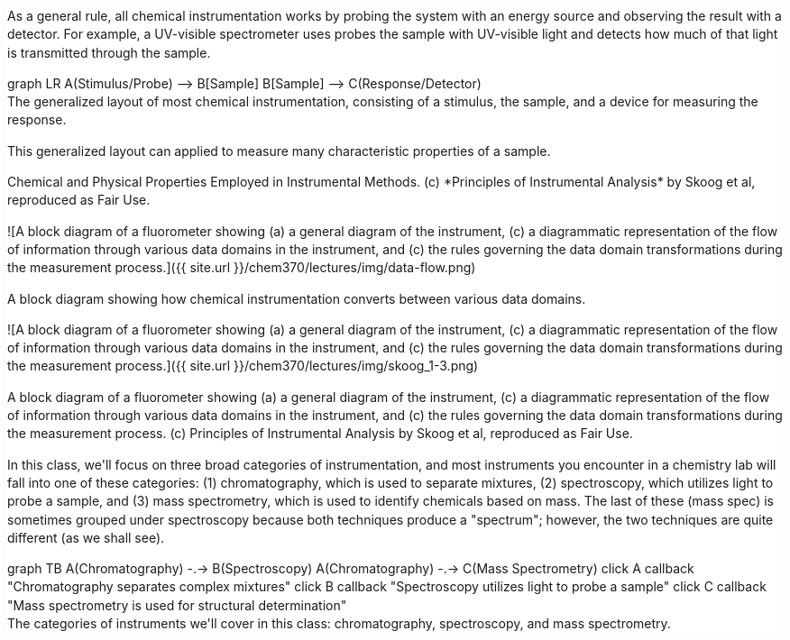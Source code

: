 As a general rule, all chemical instrumentation works by probing the system with an energy source and observing the result with a detector.  For example, a UV-visible spectrometer uses probes the sample with UV-visible light and detects how much of that light is transmitted through the sample.

<div class="mermaid">
  graph LR
     A(Stimulus/Probe) --> B[Sample]
     B[Sample] --> C(Response/Detector)
</div>

<div class="image-caption-center">The generalized layout of most chemical instrumentation, consisting of a stimulus, the sample, and a device for measuring the response.</div>

This generalized layout can applied to measure many characteristic properties of a sample.



<div class="image-caption"> 
Chemical and Physical Properties Employed in Instrumental Methods. (c) *Principles of Instrumental Analysis* by Skoog et al, reproduced as Fair Use.
</div>

![A block diagram of a fluorometer showing (a) a general diagram of the instrument, (c) a diagrammatic representation of the flow of information through various data domains in the instrument, and (c) the rules governing the data domain transformations during the measurement process.]({{ site.url }}/chem370/lectures/img/data-flow.png)

<div class="image-caption"> 
A block diagram showing how chemical instrumentation converts between various data domains.
</div>

![A block diagram of a fluorometer showing (a) a general diagram of the instrument, (c) a diagrammatic representation of the flow of information through various data domains in the instrument, and (c) the rules governing the data domain transformations during the measurement process.]({{ site.url }}/chem370/lectures/img/skoog_1-3.png)

<div class="image-caption"> 
A block diagram of a fluorometer showing (a) a general diagram of the instrument, (c) a diagrammatic representation of the flow of information through various data domains in the instrument, and (c) the rules governing the data domain transformations during the measurement process. (c) Principles of Instrumental Analysis by Skoog et al, reproduced as Fair Use.
</div>

In this class, we'll focus on three broad categories of instrumentation, and most instruments you encounter in a chemistry lab will fall into one of these categories: (1) chromatography, which is used to separate mixtures, (2) spectroscopy, which utilizes light to probe a sample, and (3) mass spectrometry, which is used to identify chemicals based on mass.  The last of these (mass spec) is sometimes grouped under spectroscopy because both techniques produce a "spectrum"; however, the two techniques are quite different (as we shall see).  

<div class="mermaid">
  graph TB
     A(Chromatography) -.-> B(Spectroscopy)
     A(Chromatography) -.-> C(Mass Spectrometry)
     click A callback "Chromatography separates complex mixtures"
     click B callback "Spectroscopy utilizes light to probe a sample"
     click C callback "Mass spectrometry is used for structural determination"
</div>

<div class="image-caption-center">The categories of instruments we'll cover in this class: chromatography, spectroscopy, and mass spectrometry.</div>
